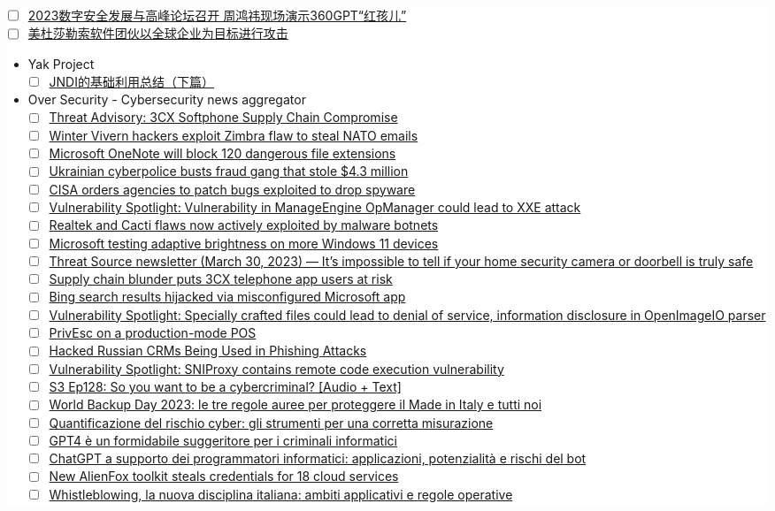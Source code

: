   - [ ] [2023数字安全发展与高峰论坛召开 周鸿祎现场演示360GPT“红孩儿”](https://mp.weixin.qq.com/s?__biz=MzI0MDY1MDU4MQ==&mid=2247559388&idx=2&sn=67617a951c66dfcdd04e785743037845&chksm=e91438e6de63b1f0a810ff75d0fbaa8f7297e65142c2edfa71d30ae0e608a07b2f0a04c0cf33&scene=58&subscene=0#rd)
  - [ ] [美杜莎勒索软件团伙以全球企业为目标进行攻击](https://mp.weixin.qq.com/s?__biz=MzI0MDY1MDU4MQ==&mid=2247559388&idx=3&sn=eb8933e9a7d40c74bf497fddfa5529e6&chksm=e91438e6de63b1f0f47a0280ad27d385a7d6cdaa710074a4c7eaa6b06419fe82b0836143facf&scene=58&subscene=0#rd)
- Yak Project
  - [ ] [JNDI的基础利用总结（下篇）](https://mp.weixin.qq.com/s?__biz=Mzk0MTM4NzIxMQ==&mid=2247495055&idx=1&sn=5b6b3b64dd75141d87a7aed3e4a63ab3&chksm=c2d1912bf5a6183d618057410ea45f2793f19e1bf50101a0e2ea8e47b680ca816e1278ac46e3&scene=58&subscene=0#rd)
- Over Security - Cybersecurity news aggregator
  - [ ] [Threat Advisory: 3CX Softphone Supply Chain Compromise](https://blog.talosintelligence.com/3cx-softphone-supply-chain-compromise/)
  - [ ] [Winter Vivern hackers exploit Zimbra flaw to steal NATO emails](https://www.bleepingcomputer.com/news/security/winter-vivern-hackers-exploit-zimbra-flaw-to-steal-nato-emails/)
  - [ ] [Microsoft OneNote will block 120 dangerous file extensions](https://www.bleepingcomputer.com/news/security/microsoft-onenote-will-block-120-dangerous-file-extensions/)
  - [ ] [Ukrainian cyberpolice busts fraud gang that stole $4.3 million](https://www.bleepingcomputer.com/news/security/ukrainian-cyberpolice-busts-fraud-gang-that-stole-43-million/)
  - [ ] [CISA orders agencies to patch bugs exploited to drop spyware](https://www.bleepingcomputer.com/news/security/cisa-orders-agencies-to-patch-bugs-exploited-to-drop-spyware/)
  - [ ] [Vulnerability Spotlight: Vulnerability in ManageEngine OpManager could lead to XXE attack](https://blog.talosintelligence.com/vulnerability-spotlight-vulnerability-in-manageengine-opmanager-could-lead-to-xxe-attack/)
  - [ ] [Realtek and Cacti flaws now actively exploited by malware botnets](https://www.bleepingcomputer.com/news/security/realtek-and-cacti-flaws-now-actively-exploited-by-malware-botnets/)
  - [ ] [Microsoft testing adaptive brightness on more Windows 11 devices](https://www.bleepingcomputer.com/news/microsoft/microsoft-testing-adaptive-brightness-on-more-windows-11-devices/)
  - [ ] [Threat Source newsletter (March 30, 2023) — It’s impossible to tell if your home security camera or doorbell is truly safe](https://blog.talosintelligence.com/threat-source-newsletter-march-30-2023/)
  - [ ] [Supply chain blunder puts 3CX telephone app users at risk](https://nakedsecurity.sophos.com/2023/03/30/supply-chain-blunder-puts-3cx-telephone-app-users-at-risk/)
  - [ ] [Bing search results hijacked via misconfigured Microsoft app](https://www.bleepingcomputer.com/news/security/bing-search-results-hijacked-via-misconfigured-microsoft-app/)
  - [ ] [Vulnerability Spotlight: Specially crafted files could lead to denial of service, information disclosure in OpenImageIO parser](https://blog.talosintelligence.com/vulnerability-spotlight-specially-crafted-files-could-lead-to-denial-of-service-information-disclosure-in-openimageio-parser/)
  - [ ] [PrivEsc on a production-mode POS](https://labs.yarix.com/2023/03/privesc-on-a-production-mode-pos/)
  - [ ] [Hacked Russian CRMs Being Used in Phishing Attacks](https://pixmsecurity.com/blog/phish/hacked-russian-crms-being-used-in-phishing-attacks/)
  - [ ] [Vulnerability Spotlight: SNIProxy contains remote code execution vulnerability](https://blog.talosintelligence.com/vulnerability-spotlight-sniproxy-contains-remote-code-execution-vulnerability/)
  - [ ] [S3 Ep128: So you want to be a cybercriminal? [Audio + Text]](https://nakedsecurity.sophos.com/2023/03/30/s3-ep128-so-you-want-to-be-a-cybercriminal-audio-text/)
  - [ ] [World Backup Day 2023: le tre regole auree per proteggere il Made in Italy e tutti noi](https://www.cybersecurity360.it/news/world-backup-day-2023-le-tre-regole-auree-per-proteggere-il-made-in-italy-e-tutti-noi/)
  - [ ] [Quantificazione del rischio cyber: gli strumenti per una corretta misurazione](https://www.cybersecurity360.it/soluzioni-aziendali/quantificazione-del-rischio-cyber-gli-strumenti-per-una-corretta-misurazione/)
  - [ ] [GPT4 è un formidabile suggeritore per i criminali informatici](https://www.securityinfo.it/2023/03/30/gpt4-e-un-formidabile-suggeritore-per-la-criminalita-informatica/?utm_source=rss&utm_medium=rss&utm_campaign=gpt4-e-un-formidabile-suggeritore-per-la-criminalita-informatica)
  - [ ] [ChatGPT a supporto dei programmatori informatici: applicazioni, potenzialità e rischi del bot](https://www.cybersecurity360.it/nuove-minacce/chatgpt-a-supporto-dei-programmatori-informatici-applicazioni-potenzialita-e-rischi-del-bot/)
  - [ ] [New AlienFox toolkit steals credentials for 18 cloud services](https://www.bleepingcomputer.com/news/security/new-alienfox-toolkit-steals-credentials-for-18-cloud-services/)
  - [ ] [Whistleblowing, la nuova disciplina italiana: ambiti applicativi e regole operative](https://www.cybersecurity360.it/legal/whistleblowing-la-nuova-disciplina-italiana-ambiti-applicativi-e-regole-operative/)